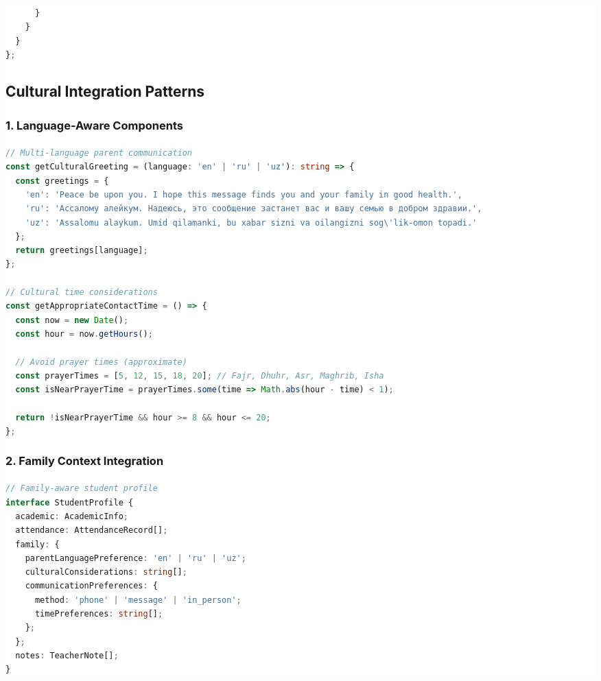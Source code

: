 ```typescript
      }
    }
  }
};
```

## Cultural Integration Patterns

### 1. Language-Aware Components

```typescript
// Multi-language parent communication
const getCulturalGreeting = (language: 'en' | 'ru' | 'uz'): string => {
  const greetings = {
    'en': 'Peace be upon you. I hope this message finds you and your family in good health.',
    'ru': 'Ассалому алейкум. Надеюсь, это сообщение застанет вас и вашу семью в добром здравии.',
    'uz': 'Assalomu alaykum. Umid qilamanki, bu xabar sizni va oilangizni sog\'lik-omon topadi.'
  };
  return greetings[language];
};

// Cultural time considerations
const getAppropriateContactTime = () => {
  const now = new Date();
  const hour = now.getHours();
  
  // Avoid prayer times (approximate)
  const prayerTimes = [5, 12, 15, 18, 20]; // Fajr, Dhuhr, Asr, Maghrib, Isha
  const isNearPrayerTime = prayerTimes.some(time => Math.abs(hour - time) < 1);
  
  return !isNearPrayerTime && hour >= 8 && hour <= 20;
};
```

### 2. Family Context Integration

```typescript
// Family-aware student profile
interface StudentProfile {
  academic: AcademicInfo;
  attendance: AttendanceRecord[];
  family: {
    parentLanguagePreference: 'en' | 'ru' | 'uz';
    culturalConsiderations: string[];
    communicationPreferences: {
      method: 'phone' | 'message' | 'in_person';
      timePreferences: string[];
    };
  };
  notes: TeacherNote[];
}
```
